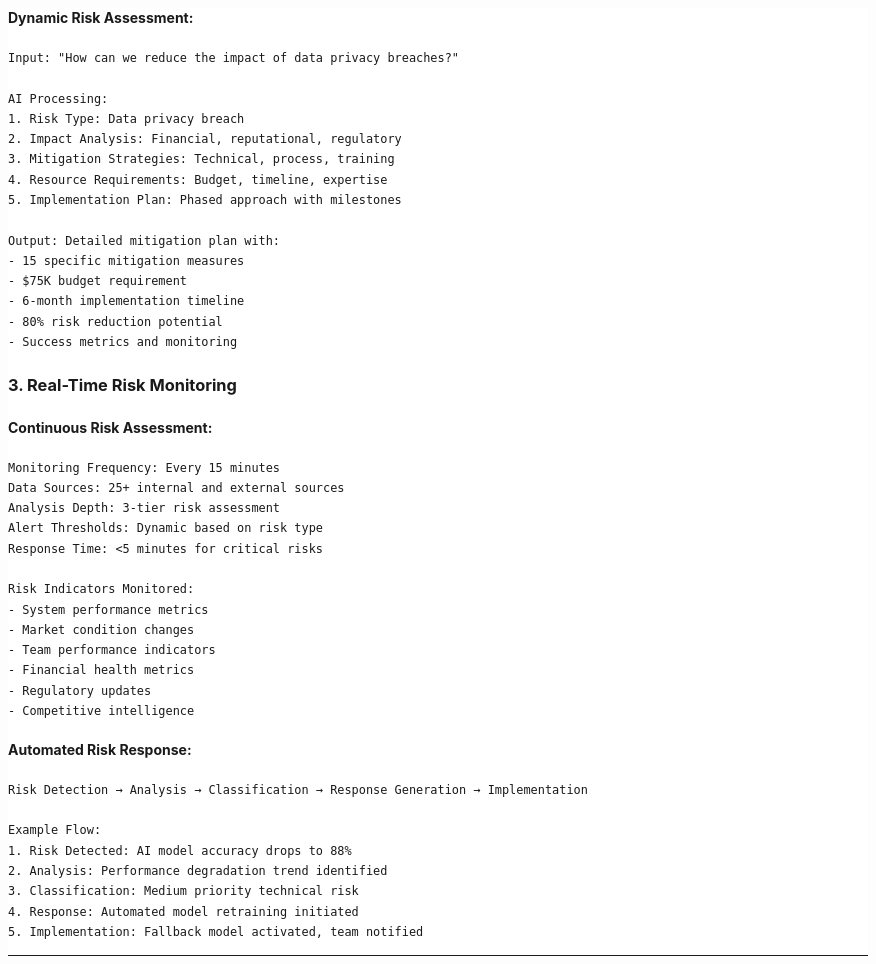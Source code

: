 #### **Dynamic Risk Assessment:**
```
Input: "How can we reduce the impact of data privacy breaches?"

AI Processing:
1. Risk Type: Data privacy breach
2. Impact Analysis: Financial, reputational, regulatory
3. Mitigation Strategies: Technical, process, training
4. Resource Requirements: Budget, timeline, expertise
5. Implementation Plan: Phased approach with milestones

Output: Detailed mitigation plan with:
- 15 specific mitigation measures
- $75K budget requirement
- 6-month implementation timeline
- 80% risk reduction potential
- Success metrics and monitoring
```

### **3. Real-Time Risk Monitoring**

#### **Continuous Risk Assessment:**
```
Monitoring Frequency: Every 15 minutes
Data Sources: 25+ internal and external sources
Analysis Depth: 3-tier risk assessment
Alert Thresholds: Dynamic based on risk type
Response Time: <5 minutes for critical risks

Risk Indicators Monitored:
- System performance metrics
- Market condition changes
- Team performance indicators
- Financial health metrics
- Regulatory updates
- Competitive intelligence
```

#### **Automated Risk Response:**
```
Risk Detection → Analysis → Classification → Response Generation → Implementation

Example Flow:
1. Risk Detected: AI model accuracy drops to 88%
2. Analysis: Performance degradation trend identified
3. Classification: Medium priority technical risk
4. Response: Automated model retraining initiated
5. Implementation: Fallback model activated, team notified
```

---

